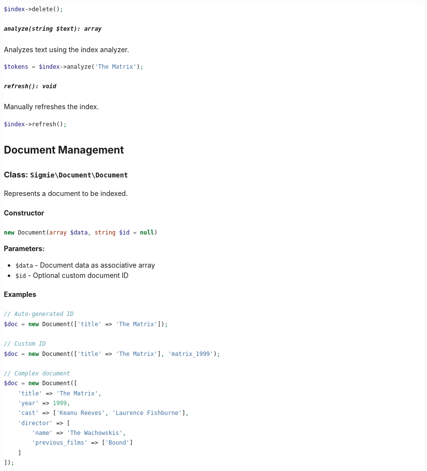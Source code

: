 ```php
$index->delete();
```

##### `analyze(string $text): array`

Analyzes text using the index analyzer.

```php
$tokens = $index->analyze('The Matrix');
```

##### `refresh(): void`

Manually refreshes the index.

```php
$index->refresh();
```

## Document Management

### Class: `Sigmie\Document\Document`

Represents a document to be indexed.

#### Constructor

```php
new Document(array $data, string $id = null)
```

**Parameters:**
- `$data` - Document data as associative array
- `$id` - Optional custom document ID

#### Examples

```php
// Auto-generated ID
$doc = new Document(['title' => 'The Matrix']);

// Custom ID  
$doc = new Document(['title' => 'The Matrix'], 'matrix_1999');

// Complex document
$doc = new Document([
    'title' => 'The Matrix',
    'year' => 1999,
    'cast' => ['Keanu Reeves', 'Laurence Fishburne'],
    'director' => [
        'name' => 'The Wachowskis',
        'previous_films' => ['Bound']
    ]
]);
```
